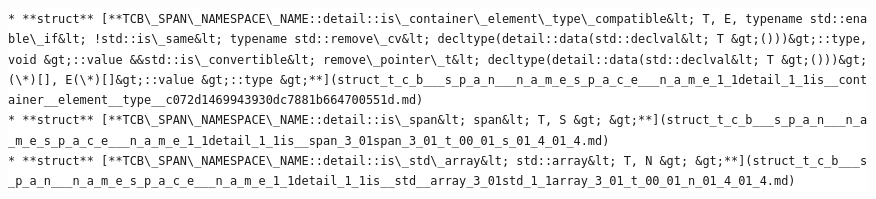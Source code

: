     * **struct** [**TCB\_SPAN\_NAMESPACE\_NAME::detail::is\_container\_element\_type\_compatible&lt; T, E, typename std::enable\_if&lt; !std::is\_same&lt; typename std::remove\_cv&lt; decltype(detail::data(std::declval&lt; T &gt;()))&gt;::type, void &gt;::value &&std::is\_convertible&lt; remove\_pointer\_t&lt; decltype(detail::data(std::declval&lt; T &gt;()))&gt;(\*)[], E(\*)[]&gt;::value &gt;::type &gt;**](struct_t_c_b___s_p_a_n___n_a_m_e_s_p_a_c_e___n_a_m_e_1_1detail_1_1is__container__element__type__c072d1469943930dc7881b664700551d.md) 
    * **struct** [**TCB\_SPAN\_NAMESPACE\_NAME::detail::is\_span&lt; span&lt; T, S &gt; &gt;**](struct_t_c_b___s_p_a_n___n_a_m_e_s_p_a_c_e___n_a_m_e_1_1detail_1_1is__span_3_01span_3_01_t_00_01_s_01_4_01_4.md) 
    * **struct** [**TCB\_SPAN\_NAMESPACE\_NAME::detail::is\_std\_array&lt; std::array&lt; T, N &gt; &gt;**](struct_t_c_b___s_p_a_n___n_a_m_e_s_p_a_c_e___n_a_m_e_1_1detail_1_1is__std__array_3_01std_1_1array_3_01_t_00_01_n_01_4_01_4.md) 

